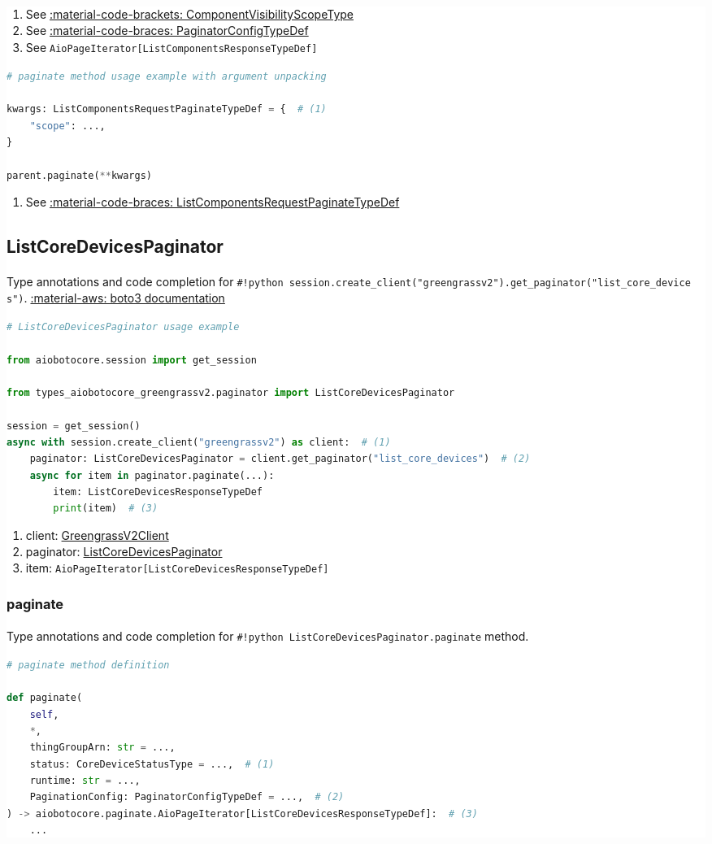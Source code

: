 1. See [:material-code-brackets: ComponentVisibilityScopeType](./literals.md#componentvisibilityscopetype)
2. See [:material-code-braces: PaginatorConfigTypeDef](./type_defs.md#paginatorconfigtypedef)
3. See `AioPageIterator[ListComponentsResponseTypeDef]`


```python
# paginate method usage example with argument unpacking

kwargs: ListComponentsRequestPaginateTypeDef = {  # (1)
    "scope": ...,
}

parent.paginate(**kwargs)
```

1. See [:material-code-braces: ListComponentsRequestPaginateTypeDef](./type_defs.md#listcomponentsrequestpaginatetypedef)
## ListCoreDevicesPaginator

Type annotations and code completion for `#!python session.create_client("greengrassv2").get_paginator("list_core_devices")`.
[:material-aws: boto3 documentation](https://boto3.amazonaws.com/v1/documentation/api/latest/reference/services/greengrassv2/paginator/ListCoreDevices.html#GreengrassV2.Paginator.ListCoreDevices)

```python
# ListCoreDevicesPaginator usage example

from aiobotocore.session import get_session

from types_aiobotocore_greengrassv2.paginator import ListCoreDevicesPaginator

session = get_session()
async with session.create_client("greengrassv2") as client:  # (1)
    paginator: ListCoreDevicesPaginator = client.get_paginator("list_core_devices")  # (2)
    async for item in paginator.paginate(...):
        item: ListCoreDevicesResponseTypeDef
        print(item)  # (3)
```

1. client: [GreengrassV2Client](./client.md)
2. paginator: [ListCoreDevicesPaginator](./paginators.md#listcoredevicespaginator)
3. item: `AioPageIterator[ListCoreDevicesResponseTypeDef]`


### paginate

Type annotations and code completion for `#!python ListCoreDevicesPaginator.paginate` method.

```python
# paginate method definition

def paginate(
    self,
    *,
    thingGroupArn: str = ...,
    status: CoreDeviceStatusType = ...,  # (1)
    runtime: str = ...,
    PaginationConfig: PaginatorConfigTypeDef = ...,  # (2)
) -> aiobotocore.paginate.AioPageIterator[ListCoreDevicesResponseTypeDef]:  # (3)
    ...
```
